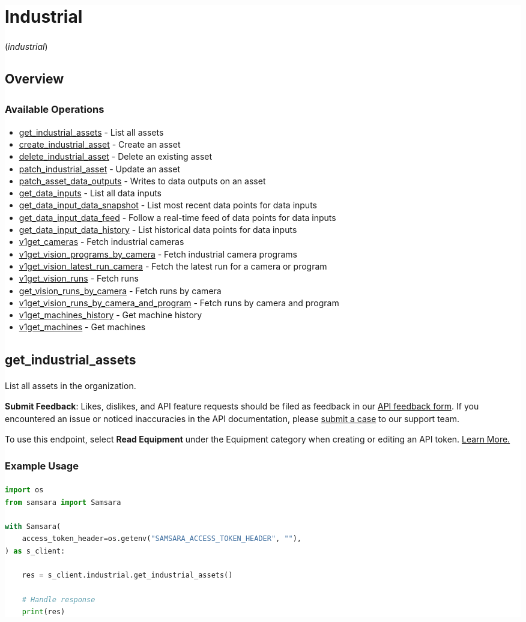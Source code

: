 # Industrial
(*industrial*)

## Overview

### Available Operations

* [get_industrial_assets](#get_industrial_assets) - List all assets
* [create_industrial_asset](#create_industrial_asset) - Create an asset
* [delete_industrial_asset](#delete_industrial_asset) - Delete an existing asset
* [patch_industrial_asset](#patch_industrial_asset) - Update an asset
* [patch_asset_data_outputs](#patch_asset_data_outputs) - Writes to data outputs on an asset
* [get_data_inputs](#get_data_inputs) - List all data inputs
* [get_data_input_data_snapshot](#get_data_input_data_snapshot) - List most recent data points for data inputs
* [get_data_input_data_feed](#get_data_input_data_feed) - Follow a real-time feed of data points for data inputs
* [get_data_input_data_history](#get_data_input_data_history) - List historical data points for data inputs
* [v1get_cameras](#v1get_cameras) - Fetch industrial cameras
* [v1get_vision_programs_by_camera](#v1get_vision_programs_by_camera) - Fetch industrial camera programs
* [v1get_vision_latest_run_camera](#v1get_vision_latest_run_camera) - Fetch the latest run for a camera or program
* [v1get_vision_runs](#v1get_vision_runs) - Fetch runs
* [get_vision_runs_by_camera](#get_vision_runs_by_camera) - Fetch runs by camera
* [v1get_vision_runs_by_camera_and_program](#v1get_vision_runs_by_camera_and_program) - Fetch runs by camera and program
* [v1get_machines_history](#v1get_machines_history) - Get machine history
* [v1get_machines](#v1get_machines) - Get machines

## get_industrial_assets

List all assets in the organization. 

 **Submit Feedback**: Likes, dislikes, and API feature requests should be filed as feedback in our <a href="https://forms.gle/zkD4NCH7HjKb7mm69" target="_blank">API feedback form</a>. If you encountered an issue or noticed inaccuracies in the API documentation, please <a href="https://www.samsara.com/help" target="_blank">submit a case</a> to our support team.

To use this endpoint, select **Read Equipment** under the Equipment category when creating or editing an API token. <a href="https://developers.samsara.com/docs/authentication#scopes-for-api-tokens" target="_blank">Learn More.</a>

### Example Usage

```python
import os
from samsara import Samsara

with Samsara(
    access_token_header=os.getenv("SAMSARA_ACCESS_TOKEN_HEADER", ""),
) as s_client:

    res = s_client.industrial.get_industrial_assets()

    # Handle response
    print(res)

```
